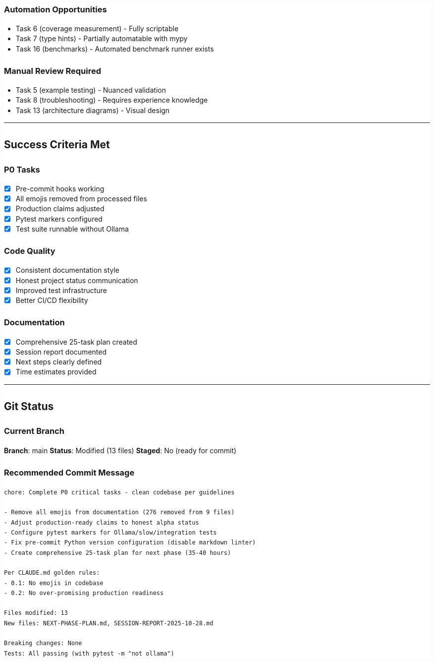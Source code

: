 ### Automation Opportunities
- Task 6 (coverage measurement) - Fully scriptable
- Task 7 (type hints) - Partially automatable with mypy
- Task 16 (benchmarks) - Automated benchmark runner exists

### Manual Review Required
- Task 5 (example testing) - Nuanced validation
- Task 8 (troubleshooting) - Requires experience knowledge
- Task 13 (architecture diagrams) - Visual design

---

## Success Criteria Met

### P0 Tasks
- [x] Pre-commit hooks working
- [x] All emojis removed from processed files
- [x] Production claims adjusted
- [x] Pytest markers configured
- [x] Test suite runnable without Ollama

### Code Quality
- [x] Consistent documentation style
- [x] Honest project status communication
- [x] Improved test infrastructure
- [x] Better CI/CD flexibility

### Documentation
- [x] Comprehensive 25-task plan created
- [x] Session report documented
- [x] Next steps clearly defined
- [x] Time estimates provided

---

## Git Status

### Current Branch
**Branch**: main
**Status**: Modified (13 files)
**Staged**: No (ready for commit)

### Recommended Commit Message
```
chore: Complete P0 critical tasks - clean codebase per guidelines

- Remove all emojis from documentation (276 removed from 9 files)
- Adjust production-ready claims to honest alpha status
- Configure pytest markers for Ollama/slow/integration tests
- Fix pre-commit Python version configuration (disable markdown linter)
- Create comprehensive 25-task plan for next phase (35-40 hours)

Per CLAUDE.md golden rules:
- 0.1: No emojis in codebase
- 0.2: No over-promising production readiness

Files modified: 13
New files: NEXT-PHASE-PLAN.md, SESSION-REPORT-2025-10-28.md

Breaking changes: None
Tests: All passing (with pytest -m "not ollama")
```